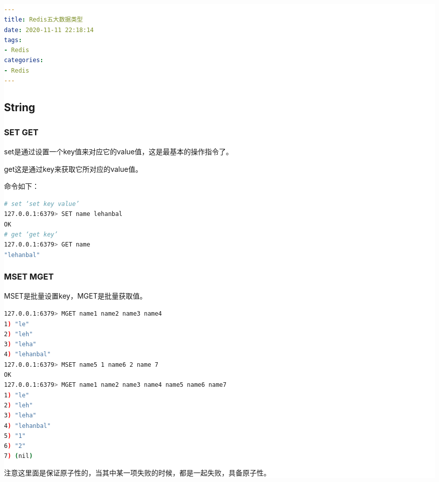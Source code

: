 ```yaml
---
title: Redis五大数据类型
date: 2020-11-11 22:18:14
tags:
- Redis
categories:
- Redis
---
```


## String

### SET GET

set是通过设置一个key值来对应它的value值，这是最基本的操作指令了。

get这是通过key来获取它所对应的value值。

命令如下：

```bash
# set ‘set key value’
127.0.0.1:6379> SET name lehanbal
OK
# get ‘get key’
127.0.0.1:6379> GET name
"lehanbal"
```

### MSET MGET

MSET是批量设置key，MGET是批量获取值。

```bash
127.0.0.1:6379> MGET name1 name2 name3 name4
1) "le"
2) "leh"
3) "leha"
4) "lehanbal"
127.0.0.1:6379> MSET name5 1 name6 2 name 7
OK
127.0.0.1:6379> MGET name1 name2 name3 name4 name5 name6 name7
1) "le"
2) "leh"
3) "leha"
4) "lehanbal"
5) "1"
6) "2"
7) (nil)
```

注意这里面是保证原子性的，当其中某一项失败的时候，都是一起失败，具备原子性。
